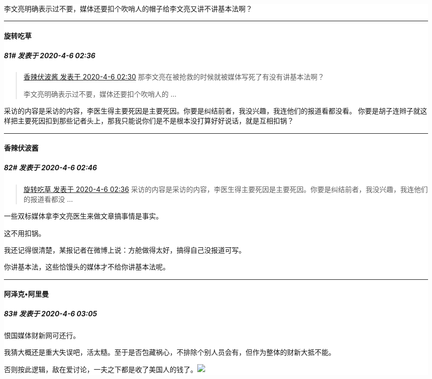 李文亮明确表示过不要，媒体还要扣个吹哨人的帽子给李文亮又讲不讲基本法啊？







-----

####  旋转吃草  
##### 81#       发表于 2020-4-6 02:36



<blockquote><a href="httphttps://bbs.saraba1st.com/2b/forum.php?mod=redirect&amp;goto=findpost&amp;pid=46988716&amp;ptid=1922298" target="_blank">香辣伏波酱 发表于 2020-4-6 02:30</a>
那李文亮在被抢救的时候就被媒体写死了有没有讲基本法啊？

李文亮明确表示过不要，媒体还要扣个吹哨人的 ...</blockquote>
采访的内容是采访的内容，李医生得主要死因是主要死因。你要是纠结前者，我没兴趣，我连他们的报道看都没看。
你要是胡子连辫子就这样把主要死因扣到那些记者头上，那我只能说你们是不是根本没打算好好说话，就是互相扣锅？







-----

####  香辣伏波酱  
##### 82#       发表于 2020-4-6 02:46



<blockquote><a href="httphttps://bbs.saraba1st.com/2b/forum.php?mod=redirect&amp;goto=findpost&amp;pid=46988727&amp;ptid=1922298" target="_blank">旋转吃草 发表于 2020-4-6 02:36</a>
采访的内容是采访的内容，李医生得主要死因是主要死因。你要是纠结前者，我没兴趣，我连他们的报道看都没 ...</blockquote>
一些双标媒体拿李文亮医生来做文章搞事情是事实。

这不用扣锅。

我还记得很清楚，某报记者在微博上说：方舱做得太好，搞得自己没报道可写。

你讲基本法，这些恰馒头的媒体才不给你讲基本法呢。








-----

####  阿泽克•阿里曼  
##### 83#       发表于 2020-4-6 03:05




恨国媒体财新网可还行。

我猜大概还是重大失误吧，活太糙。至于是否包藏祸心，不排除个别人员会有，但作为整体的财新大抵不能。

否则按此逻辑，敌在爱讨论，一夫之下都是收了美国人的钱了。<img src="https://static.saraba1st.com/image/smiley/face2017/043.png" referrerpolicy="no-referrer">
